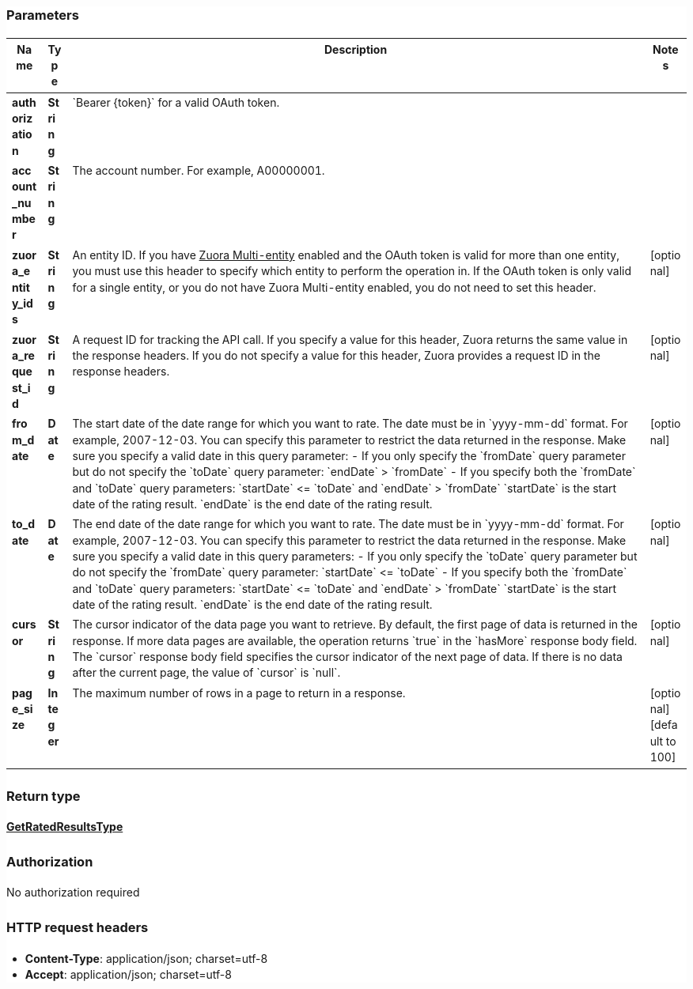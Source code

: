 ### Parameters

Name | Type | Description  | Notes
------------- | ------------- | ------------- | -------------
 **authorization** | **String**| &#x60;Bearer {token}&#x60; for a valid OAuth token.  | 
 **account_number** | **String**| The account number. For example, A00000001.  | 
 **zuora_entity_ids** | **String**| An entity ID. If you have [Zuora Multi-entity](https://knowledgecenter.zuora.com/BB_Introducing_Z_Business/Multi-entity) enabled and the OAuth token is valid for more than one entity, you must use this header to specify which entity to perform the operation in. If the OAuth token is only valid for a single entity, or you do not have Zuora Multi-entity enabled, you do not need to set this header.  | [optional] 
 **zuora_request_id** | **String**| A request ID for tracking the API call. If you specify a value for this header, Zuora returns the same value in the response headers. If you do not specify a value for this header, Zuora provides a request ID in the response headers.  | [optional] 
 **from_date** | **Date**| The start date of the date range for which you want to rate. The date must be in &#x60;yyyy-mm-dd&#x60; format. For example, 2007-12-03.   You can specify this parameter to restrict the data returned in the response. Make sure you specify a valid date in this query parameter:  - If you only specify the &#x60;fromDate&#x60; query parameter but do not specify the &#x60;toDate&#x60; query parameter:      &#x60;endDate&#x60; &gt; &#x60;fromDate&#x60;        - If you specify both the &#x60;fromDate&#x60; and &#x60;toDate&#x60; query parameters:     &#x60;startDate&#x60; &lt;&#x3D; &#x60;toDate&#x60; and &#x60;endDate&#x60; &gt; &#x60;fromDate&#x60;  &#x60;startDate&#x60; is the start date of the rating result. &#x60;endDate&#x60; is the end date of the rating result.  | [optional] 
 **to_date** | **Date**| The end date of the date range for which you want to rate. The date must be in &#x60;yyyy-mm-dd&#x60; format. For example, 2007-12-03.  You can specify this parameter to restrict the data returned in the response. Make sure you specify a valid date in this query parameters: - If you only specify the &#x60;toDate&#x60; query parameter but do not specify the &#x60;fromDate&#x60; query parameter:       &#x60;startDate&#x60; &lt;&#x3D; &#x60;toDate&#x60;       - If you specify both the &#x60;fromDate&#x60; and &#x60;toDate&#x60; query parameters:       &#x60;startDate&#x60; &lt;&#x3D; &#x60;toDate&#x60; and &#x60;endDate&#x60; &gt; &#x60;fromDate&#x60;  &#x60;startDate&#x60; is the start date of the rating result. &#x60;endDate&#x60; is the end date of the rating result.  | [optional] 
 **cursor** | **String**| The cursor indicator of the data page you want to retrieve. By default, the first page of data is returned in the response. If more data pages are available, the operation returns &#x60;true&#x60; in the &#x60;hasMore&#x60; response body field. The &#x60;cursor&#x60; response body field specifies the cursor indicator of the next page of data. If there is no data after the current page, the value of &#x60;cursor&#x60; is &#x60;null&#x60;.  | [optional] 
 **page_size** | **Integer**| The maximum number of rows in a page to return in a response.   | [optional] [default to 100]

### Return type

[**GetRatedResultsType**](GetRatedResultsType.md)

### Authorization

No authorization required

### HTTP request headers

 - **Content-Type**: application/json; charset=utf-8
 - **Accept**: application/json; charset=utf-8
